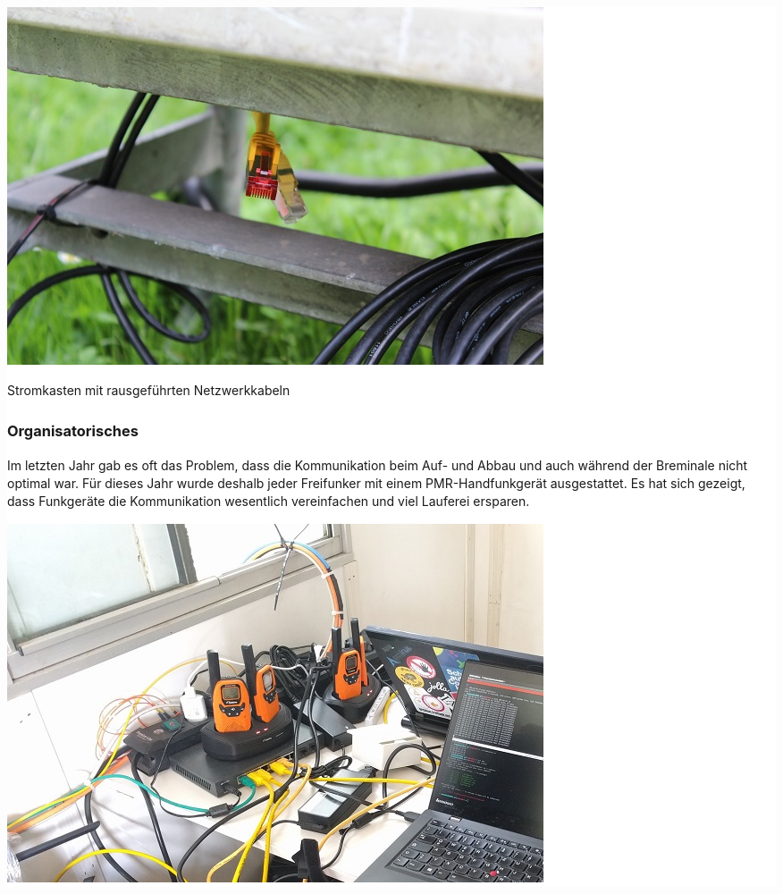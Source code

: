 <a href="/images/breminale_2016/stromkasten_mit_ethernet.JPG"><img src="/images/breminale_2016/stromkasten_mit_ethernet.JPG" width="600px" alt="Stromkasten mit Rausgeführten Netzwerkkabeln"></a>

Stromkasten mit rausgeführten Netzwerkkabeln

### Organisatorisches
Im letzten Jahr gab es oft das Problem, dass die Kommunikation beim Auf- und Abbau und auch während der Breminale nicht optimal war. Für dieses Jahr wurde deshalb jeder Freifunker mit einem PMR-Handfunkgerät ausgestattet. Es hat sich gezeigt, dass Funkgeräte die Kommunikation wesentlich vereinfachen und viel Lauferei ersparen.

<a href="/images/breminale_2016/pmr.jpg"><img src="/images/breminale_2016/pmr.jpg" width="600px" alt="PMR-Funkgeräte im NOC"></a>
